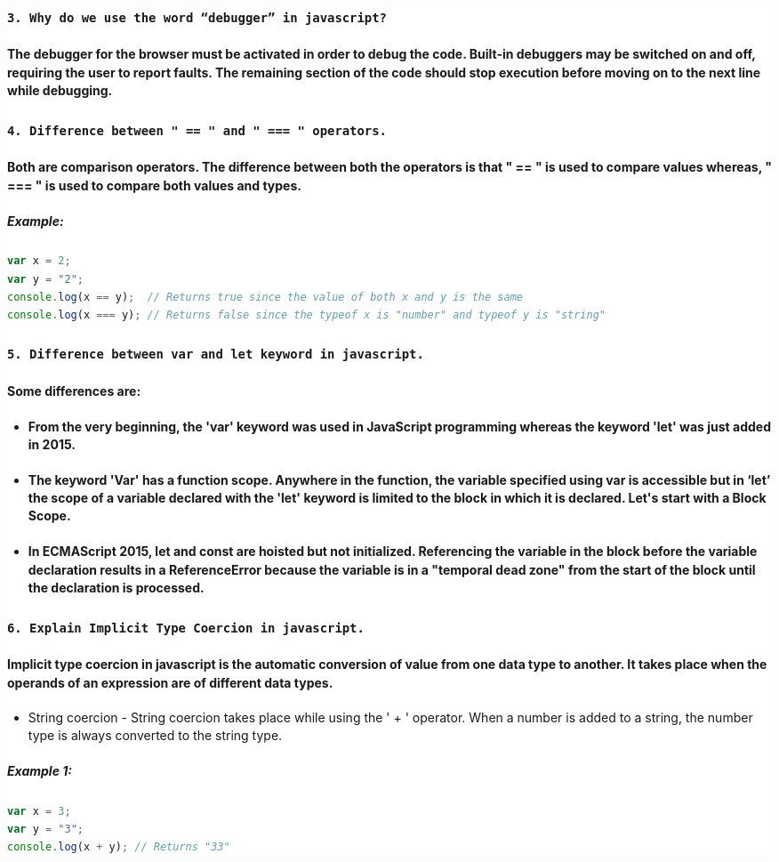 ### ```3. Why do we use the word “debugger” in javascript?```

#### The debugger for the browser must be activated in order to debug the code. Built-in debuggers may be switched on and off, requiring the user to report faults. The remaining section of the code should stop execution before moving on to the next line while debugging.

### ```4. Difference between " == " and " === " operators.```

#### Both are comparison operators. The difference between both the operators is that " == " is used to compare values whereas, " === " is used to compare both values and types.

##### Example:

```JavaScript
var x = 2;
var y = "2";
console.log(x == y);  // Returns true since the value of both x and y is the same
console.log(x === y); // Returns false since the typeof x is "number" and typeof y is "string"
```

### ```5. Difference between var and let keyword in javascript.```

#### Some differences are:
* #### From the very beginning, the 'var' keyword was used in JavaScript programming whereas the keyword 'let' was just added in 2015.
* #### The keyword 'Var' has a function scope. Anywhere in the function, the variable specified using var is accessible but in ‘let’ the scope of a variable declared with the 'let' keyword is limited to the block in which it is declared. Let's start with a Block Scope.
* #### In ECMAScript 2015, let and const are hoisted but not initialized. Referencing the variable in the block before the variable declaration results in a ReferenceError because the variable is in a "temporal dead zone" from the start of the block until the declaration is processed.

### ```6. Explain Implicit Type Coercion in javascript.```

#### Implicit type coercion in javascript is the automatic conversion of value from one data type to another. It takes place when the operands of an expression are of different data types.

* String coercion - String coercion takes place while using the ' + ' operator. When a number is added to a string, the number type is always converted to the string type.

##### Example 1:

```JavaScript
var x = 3;
var y = "3";
console.log(x + y); // Returns "33" 
```
